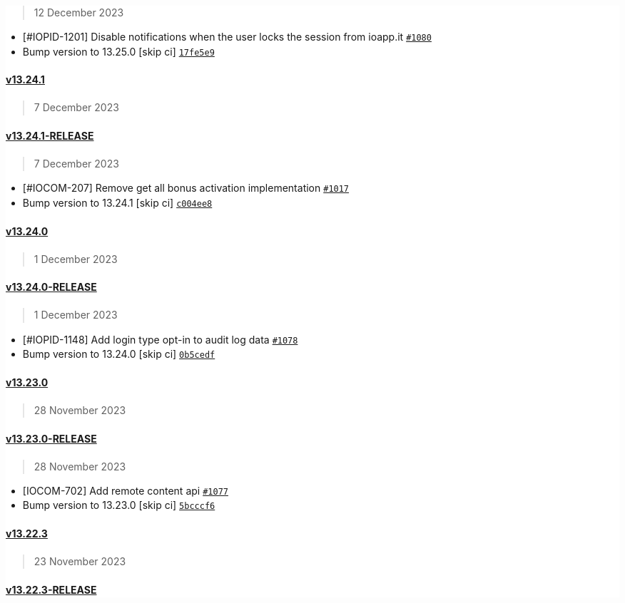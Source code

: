 > 12 December 2023

- [#IOPID-1201] Disable notifications when the user locks the session from ioapp.it [`#1080`](https://github.com/pagopa/io-backend/pull/1080)
- Bump version to 13.25.0 [skip ci] [`17fe5e9`](https://github.com/pagopa/io-backend/commit/17fe5e9c811311865439a20e5c66ad465e702bd2)

#### [v13.24.1](https://github.com/pagopa/io-backend/compare/v13.24.1-RELEASE...v13.24.1)

> 7 December 2023

#### [v13.24.1-RELEASE](https://github.com/pagopa/io-backend/compare/v13.24.0...v13.24.1-RELEASE)

> 7 December 2023

- [#IOCOM-207] Remove get all bonus activation implementation [`#1017`](https://github.com/pagopa/io-backend/pull/1017)
- Bump version to 13.24.1 [skip ci] [`c004ee8`](https://github.com/pagopa/io-backend/commit/c004ee88f04e332b558941fdaf596e66e8bbe441)

#### [v13.24.0](https://github.com/pagopa/io-backend/compare/v13.24.0-RELEASE...v13.24.0)

> 1 December 2023

#### [v13.24.0-RELEASE](https://github.com/pagopa/io-backend/compare/v13.23.0...v13.24.0-RELEASE)

> 1 December 2023

- [#IOPID-1148] Add login type opt-in to audit log data [`#1078`](https://github.com/pagopa/io-backend/pull/1078)
- Bump version to 13.24.0 [skip ci] [`0b5cedf`](https://github.com/pagopa/io-backend/commit/0b5cedfd90fab580d83cd1cc832333ebaa3e1d73)

#### [v13.23.0](https://github.com/pagopa/io-backend/compare/v13.23.0-RELEASE...v13.23.0)

> 28 November 2023

#### [v13.23.0-RELEASE](https://github.com/pagopa/io-backend/compare/v13.22.3...v13.23.0-RELEASE)

> 28 November 2023

- [IOCOM-702] Add remote content api [`#1077`](https://github.com/pagopa/io-backend/pull/1077)
- Bump version to 13.23.0 [skip ci] [`5bcccf6`](https://github.com/pagopa/io-backend/commit/5bcccf666d0d027517577b0bf71e786444e19d55)

#### [v13.22.3](https://github.com/pagopa/io-backend/compare/v13.22.3-RELEASE...v13.22.3)

> 23 November 2023

#### [v13.22.3-RELEASE](https://github.com/pagopa/io-backend/compare/v13.22.2...v13.22.3-RELEASE)
